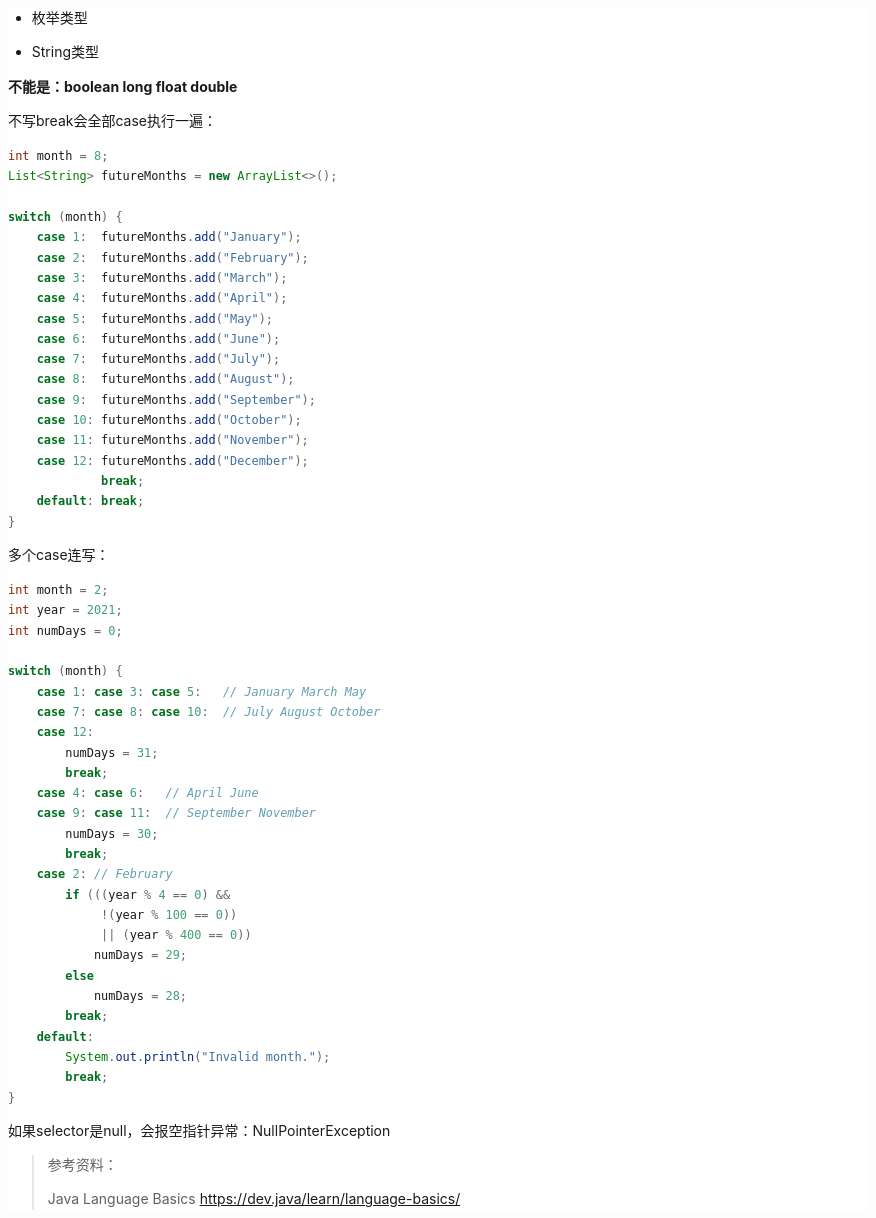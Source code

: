 - 枚举类型

- String类型

**不能是：boolean long float double**

不写break会全部case执行一遍：

```java
int month = 8;
List<String> futureMonths = new ArrayList<>();

switch (month) {
    case 1:  futureMonths.add("January");
    case 2:  futureMonths.add("February");
    case 3:  futureMonths.add("March");
    case 4:  futureMonths.add("April");
    case 5:  futureMonths.add("May");
    case 6:  futureMonths.add("June");
    case 7:  futureMonths.add("July");
    case 8:  futureMonths.add("August");
    case 9:  futureMonths.add("September");
    case 10: futureMonths.add("October");
    case 11: futureMonths.add("November");
    case 12: futureMonths.add("December");
             break;
    default: break;
}
```

多个case连写：

```java
int month = 2;
int year = 2021;
int numDays = 0;

switch (month) {
    case 1: case 3: case 5:   // January March May
    case 7: case 8: case 10:  // July August October
    case 12:
        numDays = 31;
        break;
    case 4: case 6:   // April June
    case 9: case 11:  // September November
        numDays = 30;
        break;
    case 2: // February
        if (((year % 4 == 0) && 
             !(year % 100 == 0))
             || (year % 400 == 0))
            numDays = 29;
        else
            numDays = 28;
        break;
    default:
        System.out.println("Invalid month.");
        break;
}
```

如果selector是null，会报空指针异常：NullPointerException

> 参考资料：
>
> Java Language Basics https://dev.java/learn/language-basics/